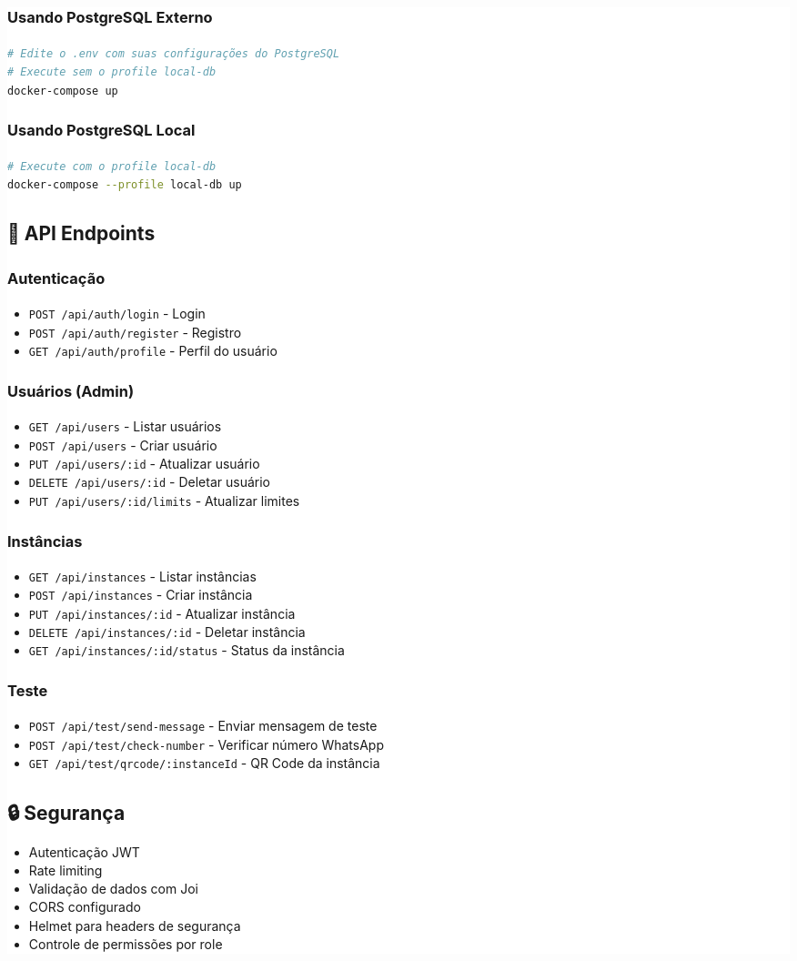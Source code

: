### Usando PostgreSQL Externo

```bash
# Edite o .env com suas configurações do PostgreSQL
# Execute sem o profile local-db
docker-compose up
```

### Usando PostgreSQL Local

```bash
# Execute com o profile local-db
docker-compose --profile local-db up
```

## 📝 API Endpoints

### Autenticação
- `POST /api/auth/login` - Login
- `POST /api/auth/register` - Registro
- `GET /api/auth/profile` - Perfil do usuário

### Usuários (Admin)
- `GET /api/users` - Listar usuários
- `POST /api/users` - Criar usuário
- `PUT /api/users/:id` - Atualizar usuário
- `DELETE /api/users/:id` - Deletar usuário
- `PUT /api/users/:id/limits` - Atualizar limites

### Instâncias
- `GET /api/instances` - Listar instâncias
- `POST /api/instances` - Criar instância
- `PUT /api/instances/:id` - Atualizar instância
- `DELETE /api/instances/:id` - Deletar instância
- `GET /api/instances/:id/status` - Status da instância

### Teste
- `POST /api/test/send-message` - Enviar mensagem de teste
- `POST /api/test/check-number` - Verificar número WhatsApp
- `GET /api/test/qrcode/:instanceId` - QR Code da instância

## 🔒 Segurança

- Autenticação JWT
- Rate limiting
- Validação de dados com Joi
- CORS configurado
- Helmet para headers de segurança
- Controle de permissões por role
